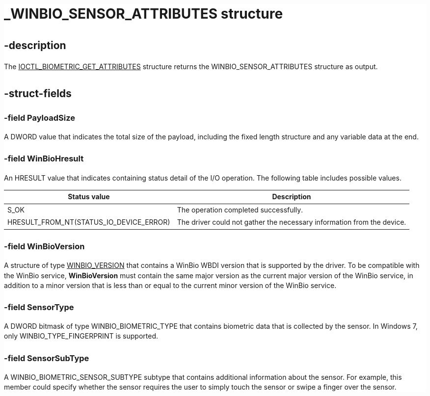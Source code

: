 
# _WINBIO_SENSOR_ATTRIBUTES structure


## -description


The <a href="https://docs.microsoft.com/windows-hardware/drivers/ddi/winbio_ioctl/ni-winbio_ioctl-ioctl_biometric_get_attributes">IOCTL_BIOMETRIC_GET_ATTRIBUTES</a> structure returns the WINBIO_SENSOR_ATTRIBUTES structure as output.


## -struct-fields




### -field PayloadSize

A DWORD value that indicates the total size of the payload, including the fixed length structure and any variable data at the end.


### -field WinBioHresult

An HRESULT value that indicates containing status detail of the I/O operation.   The following table includes possible values.

|Status value|Description|
|--- |--- |
|S_OK|The operation completed successfully.|
|HRESULT_FROM_NT(STATUS_IO_DEVICE_ERROR)|The driver could not gather the necessary information from the device.|

### -field WinBioVersion

A structure of type <a href="https://docs.microsoft.com/windows-hardware/drivers/ddi/winbio_types/ns-winbio_types-_winbio_version">WINBIO_VERSION</a> that contains a WinBio WBDI version that is supported by the driver. To be compatible with the WinBio service, <b>WinBioVersion</b> must contain the same major version as the current major version of the WinBio service, in addition to a minor version that is less than or equal to the current minor version of the WinBio service. 


### -field SensorType

A DWORD bitmask of type WINBIO_BIOMETRIC_TYPE that contains biometric data that is collected by the sensor. In Windows 7, only WINBIO_TYPE_FINGERPRINT is supported.


### -field SensorSubType

A WINBIO_BIOMETRIC_SENSOR_SUBTYPE subtype that contains additional information about the sensor.  For example, this member could specify whether the sensor requires the user to simply touch the sensor or swipe a finger over the sensor.
